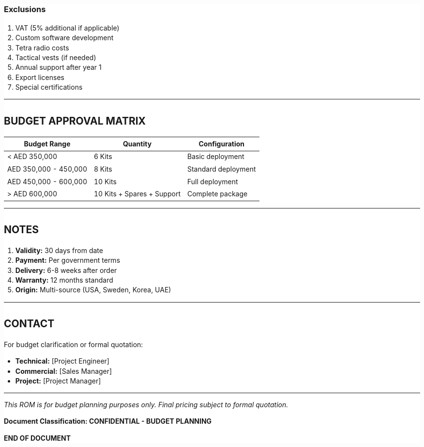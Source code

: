 ### Exclusions
1. VAT (5% additional if applicable)
2. Custom software development
3. Tetra radio costs
4. Tactical vests (if needed)
5. Annual support after year 1
6. Export licenses
7. Special certifications

---

## BUDGET APPROVAL MATRIX

| Budget Range | Quantity | Configuration |
|--------------|----------|---------------|
| < AED 350,000 | 6 Kits | Basic deployment |
| AED 350,000 - 450,000 | 8 Kits | Standard deployment |
| AED 450,000 - 600,000 | 10 Kits | Full deployment |
| > AED 600,000 | 10 Kits + Spares + Support | Complete package |

---

## NOTES

1. **Validity:** 30 days from date
2. **Payment:** Per government terms
3. **Delivery:** 6-8 weeks after order
4. **Warranty:** 12 months standard
5. **Origin:** Multi-source (USA, Sweden, Korea, UAE)

---

## CONTACT

For budget clarification or formal quotation:
- **Technical:** [Project Engineer]
- **Commercial:** [Sales Manager]
- **Project:** [Project Manager]

---

*This ROM is for budget planning purposes only. Final pricing subject to formal quotation.*

**Document Classification: CONFIDENTIAL - BUDGET PLANNING**

**END OF DOCUMENT**